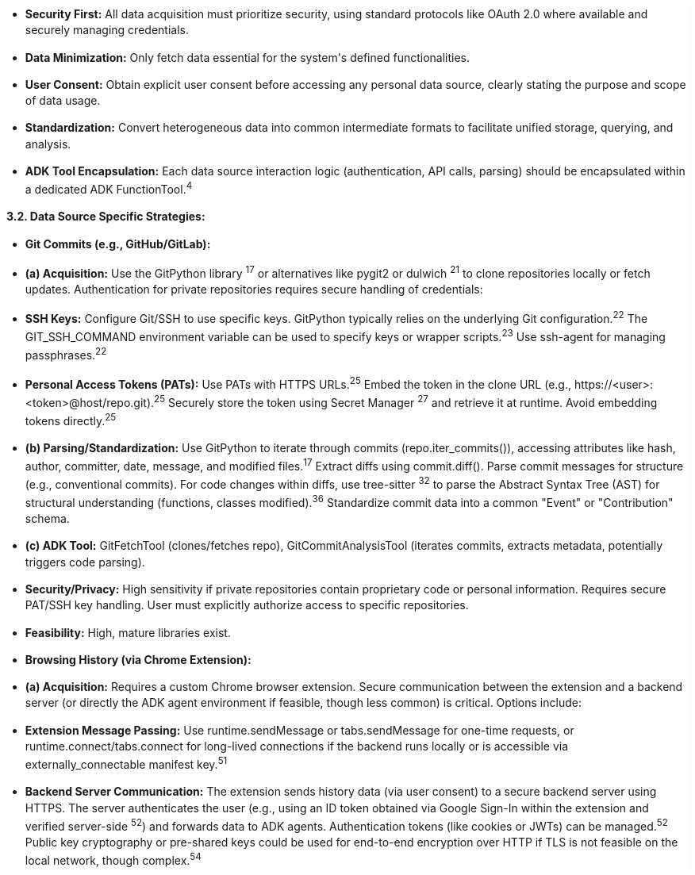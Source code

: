 - **Security First:** All data acquisition must prioritize security, using standard protocols like OAuth 2.0 where available and securely managing credentials.

- **Data Minimization:** Only fetch data essential for the system's defined functionalities.

- **User Consent:** Obtain explicit user consent before accessing any personal data source, clearly stating the purpose and scope of data usage.

- **Standardization:** Convert heterogeneous data into common intermediate formats to facilitate unified storage, querying, and analysis.

- **ADK Tool Encapsulation:** Each data source interaction logic (authentication, API calls, parsing) should be encapsulated within a dedicated ADK FunctionTool.<sup>4</sup>

**3.2. Data Source Specific Strategies:**

- **Git Commits (e.g., GitHub/GitLab):**

* **(a) Acquisition:** Use the GitPython library <sup>17</sup> or alternatives like pygit2 or dulwich <sup>21</sup> to clone repositories locally or fetch updates. Authentication for private repositories requires secure handling of credentials:

- **SSH Keys:** Configure Git/SSH to use specific keys. GitPython typically relies on the underlying Git configuration.<sup>22</sup> The GIT\_SSH\_COMMAND environment variable can be used to specify keys or wrapper scripts.<sup>23</sup> Use ssh-agent for managing passphrases.<sup>22</sup>

- **Personal Access Tokens (PATs):** Use PATs with HTTPS URLs.<sup>25</sup> Embed the token in the clone URL (e.g., https\://\<user>:\<token>@host/repo.git).<sup>25</sup> Securely store the token using Secret Manager <sup>27</sup> and retrieve it at runtime. Avoid embedding tokens directly.<sup>25</sup>

* **(b) Parsing/Standardization:** Use GitPython to iterate through commits (repo.iter\_commits()), accessing attributes like hash, author, committer, date, message, and modified files.<sup>17</sup> Extract diffs using commit.diff(). Parse commit messages for structure (e.g., conventional commits). For code changes within diffs, use tree-sitter <sup>32</sup> to parse the Abstract Syntax Tree (AST) for structural understanding (functions, classes modified).<sup>36</sup> Standardize commit data into a common "Event" or "Contribution" schema.

* **(c) ADK Tool:** GitFetchTool (clones/fetches repo), GitCommitAnalysisTool (iterates commits, extracts metadata, potentially triggers code parsing).

* **Security/Privacy:** High sensitivity if private repositories contain proprietary code or personal information. Requires secure PAT/SSH key handling. User must explicitly authorize access to specific repositories.

* **Feasibility:** High, mature libraries exist.

- **Browsing History (via Chrome Extension):**

* **(a) Acquisition:** Requires a custom Chrome browser extension. Secure communication between the extension and a backend server (or directly the ADK agent environment if feasible, though less common) is critical. Options include:

- **Extension Message Passing:** Use runtime.sendMessage or tabs.sendMessage for one-time requests, or runtime.connect/tabs.connect for long-lived connections if the backend runs locally or is accessible via externally\_connectable manifest key.<sup>51</sup>

- **Backend Server Communication:** The extension sends history data (via user consent) to a secure backend server using HTTPS. The server authenticates the user (e.g., using an ID token obtained via Google Sign-In within the extension and verified server-side <sup>52</sup>) and forwards data to ADK agents. Authentication tokens (like cookies or JWTs) can be managed.<sup>52</sup> Public key cryptography or pre-shared keys could be used for end-to-end encryption over HTTP if TLS is not feasible on the local network, though complex.<sup>54</sup>
